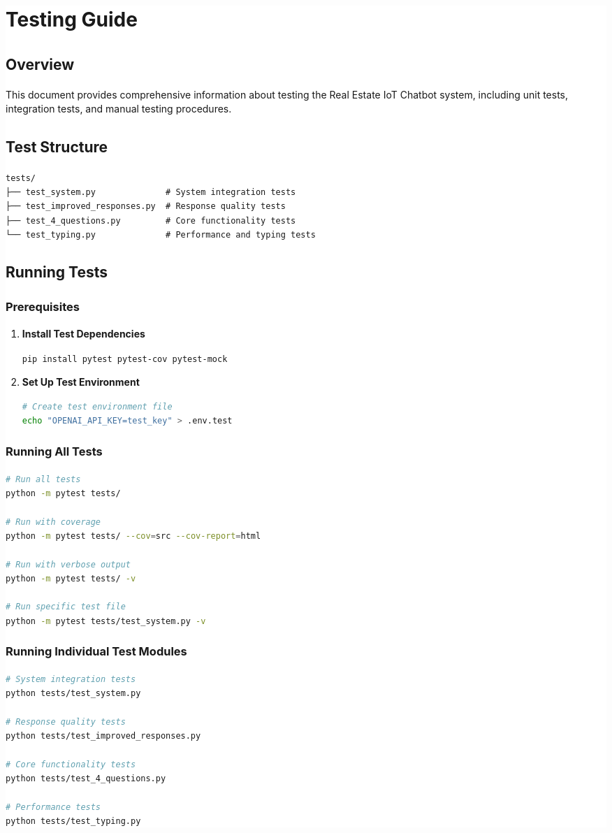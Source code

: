 # Testing Guide

## Overview

This document provides comprehensive information about testing the Real Estate IoT Chatbot system, including unit tests, integration tests, and manual testing procedures.

## Test Structure

```
tests/
├── test_system.py              # System integration tests
├── test_improved_responses.py  # Response quality tests
├── test_4_questions.py         # Core functionality tests
└── test_typing.py              # Performance and typing tests
```

## Running Tests

### Prerequisites

1. **Install Test Dependencies**
   ```bash
   pip install pytest pytest-cov pytest-mock
   ```

2. **Set Up Test Environment**
   ```bash
   # Create test environment file
   echo "OPENAI_API_KEY=test_key" > .env.test
   ```

### Running All Tests

```bash
# Run all tests
python -m pytest tests/

# Run with coverage
python -m pytest tests/ --cov=src --cov-report=html

# Run with verbose output
python -m pytest tests/ -v

# Run specific test file
python -m pytest tests/test_system.py -v
```

### Running Individual Test Modules

```bash
# System integration tests
python tests/test_system.py

# Response quality tests
python tests/test_improved_responses.py

# Core functionality tests
python tests/test_4_questions.py

# Performance tests
python tests/test_typing.py
```

